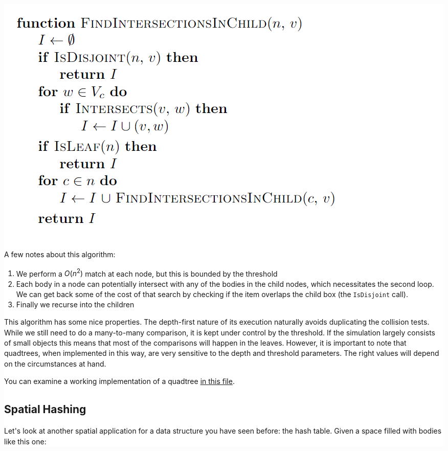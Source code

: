 ![Quadtree find intersections child](images/find_intersections_child.png)

A few notes about this algorithm:
1. We perform a $O(n^2)$ match at each node, but this is bounded by the threshold
2. Each body in a node can potentially intersect with any of the bodies in the
child nodes, which necessitates the second loop. We can get back some of the
cost of that search by checking if the item overlaps the child box (the
`IsDisjoint` call).
3. Finally we recurse into the children

This algorithm has some nice properties. The depth-first nature of its execution
naturally avoids duplicating the collision tests. While we still need to do a
many-to-many comparison, it is kept under control by the threshold. If the
simulation largely consists of small objects this means that most of the
comparisons will happen in the leaves. However, it is important to note that
quadtrees, when implemented in this way, are very sensitive to the depth and
threshold parameters. The right values will depend on the circumstances at hand.

You can examine a working implementation of a quadtree
[in this file](src/rigidphysics/flat/quadtree.py).

## Spatial Hashing

Let's look at another spatial application for a data structure you have seen
before: the hash table. Given a space filled with bodies like this one:
